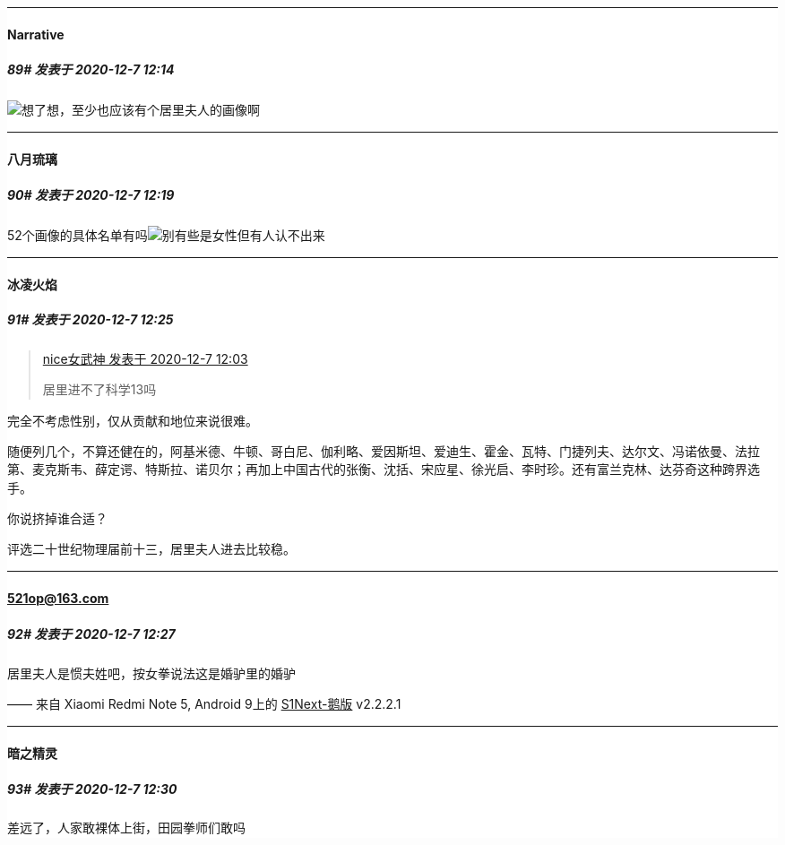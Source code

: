 
-----

####  Narrative  
##### 89#       发表于 2020-12-7 12:14


<img src="https://static.saraba1st.com/image/smiley/face2017/067.png" referrerpolicy="no-referrer">想了想，至少也应该有个居里夫人的画像啊


-----

####  八月琉璃  
##### 90#       发表于 2020-12-7 12:19


52个画像的具体名单有吗<img src="https://static.saraba1st.com/image/smiley/face2017/009.gif" referrerpolicy="no-referrer">别有些是女性但有人认不出来


-----

####  冰凌火焰  
##### 91#       发表于 2020-12-7 12:25


<blockquote><a href="httphttps://bbs.saraba1st.com/2b/forum.php?mod=redirect&amp;goto=findpost&amp;pid=49637385&amp;ptid=1976071" target="_blank">nice女武神 发表于 2020-12-7 12:03</a>

居里进不了科学13吗</blockquote>
完全不考虑性别，仅从贡献和地位来说很难。

随便列几个，不算还健在的，阿基米德、牛顿、哥白尼、伽利略、爱因斯坦、爱迪生、霍金、瓦特、门捷列夫、达尔文、冯诺依曼、法拉第、麦克斯韦、薛定谔、特斯拉、诺贝尔；再加上中国古代的张衡、沈括、宋应星、徐光启、李时珍。还有富兰克林、达芬奇这种跨界选手。

你说挤掉谁合适？

评选二十世纪物理届前十三，居里夫人进去比较稳。


-----

####  521op@163.com  
##### 92#       发表于 2020-12-7 12:27


居里夫人是惯夫姓吧，按女拳说法这是婚驴里的婚驴

—— 来自 Xiaomi Redmi Note 5, Android 9上的 [S1Next-鹅版](https://github.com/ykrank/S1-Next/releases) v2.2.2.1


-----

####  暗之精灵  
##### 93#       发表于 2020-12-7 12:30


差远了，人家敢裸体上街，田园拳师们敢吗
